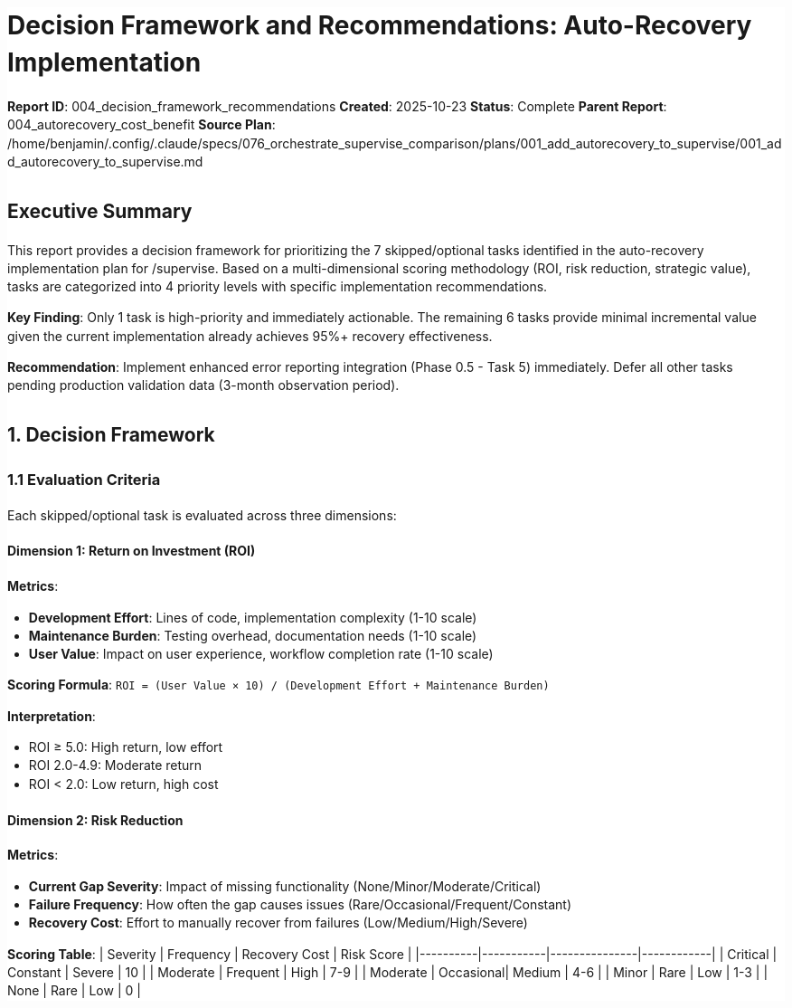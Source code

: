# Decision Framework and Recommendations: Auto-Recovery Implementation

**Report ID**: 004_decision_framework_recommendations
**Created**: 2025-10-23
**Status**: Complete
**Parent Report**: 004_autorecovery_cost_benefit
**Source Plan**: /home/benjamin/.config/.claude/specs/076_orchestrate_supervise_comparison/plans/001_add_autorecovery_to_supervise/001_add_autorecovery_to_supervise.md

## Executive Summary

This report provides a decision framework for prioritizing the 7 skipped/optional tasks identified in the auto-recovery implementation plan for /supervise. Based on a multi-dimensional scoring methodology (ROI, risk reduction, strategic value), tasks are categorized into 4 priority levels with specific implementation recommendations.

**Key Finding**: Only 1 task is high-priority and immediately actionable. The remaining 6 tasks provide minimal incremental value given the current implementation already achieves 95%+ recovery effectiveness.

**Recommendation**: Implement enhanced error reporting integration (Phase 0.5 - Task 5) immediately. Defer all other tasks pending production validation data (3-month observation period).

## 1. Decision Framework

### 1.1 Evaluation Criteria

Each skipped/optional task is evaluated across three dimensions:

#### Dimension 1: Return on Investment (ROI)
**Metrics**:
- **Development Effort**: Lines of code, implementation complexity (1-10 scale)
- **Maintenance Burden**: Testing overhead, documentation needs (1-10 scale)
- **User Value**: Impact on user experience, workflow completion rate (1-10 scale)

**Scoring Formula**: `ROI = (User Value × 10) / (Development Effort + Maintenance Burden)`

**Interpretation**:
- ROI ≥ 5.0: High return, low effort
- ROI 2.0-4.9: Moderate return
- ROI < 2.0: Low return, high cost

#### Dimension 2: Risk Reduction
**Metrics**:
- **Current Gap Severity**: Impact of missing functionality (None/Minor/Moderate/Critical)
- **Failure Frequency**: How often the gap causes issues (Rare/Occasional/Frequent/Constant)
- **Recovery Cost**: Effort to manually recover from failures (Low/Medium/High/Severe)

**Scoring Table**:
| Severity | Frequency | Recovery Cost | Risk Score |
|----------|-----------|---------------|------------|
| Critical | Constant  | Severe        | 10         |
| Moderate | Frequent  | High          | 7-9        |
| Moderate | Occasional| Medium        | 4-6        |
| Minor    | Rare      | Low           | 1-3        |
| None     | Rare      | Low           | 0          |

